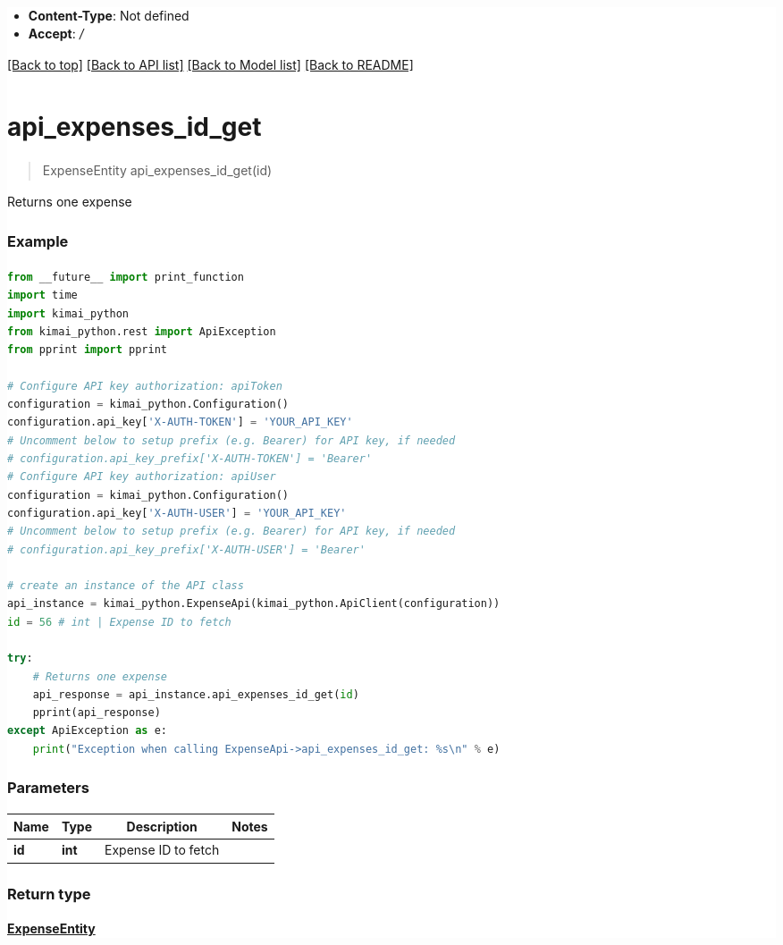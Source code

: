  - **Content-Type**: Not defined
 - **Accept**: */*

[[Back to top]](#) [[Back to API list]](../README.md#documentation-for-api-endpoints) [[Back to Model list]](../README.md#documentation-for-models) [[Back to README]](../README.md)

# **api_expenses_id_get**
> ExpenseEntity api_expenses_id_get(id)

Returns one expense

### Example
```python
from __future__ import print_function
import time
import kimai_python
from kimai_python.rest import ApiException
from pprint import pprint

# Configure API key authorization: apiToken
configuration = kimai_python.Configuration()
configuration.api_key['X-AUTH-TOKEN'] = 'YOUR_API_KEY'
# Uncomment below to setup prefix (e.g. Bearer) for API key, if needed
# configuration.api_key_prefix['X-AUTH-TOKEN'] = 'Bearer'
# Configure API key authorization: apiUser
configuration = kimai_python.Configuration()
configuration.api_key['X-AUTH-USER'] = 'YOUR_API_KEY'
# Uncomment below to setup prefix (e.g. Bearer) for API key, if needed
# configuration.api_key_prefix['X-AUTH-USER'] = 'Bearer'

# create an instance of the API class
api_instance = kimai_python.ExpenseApi(kimai_python.ApiClient(configuration))
id = 56 # int | Expense ID to fetch

try:
    # Returns one expense
    api_response = api_instance.api_expenses_id_get(id)
    pprint(api_response)
except ApiException as e:
    print("Exception when calling ExpenseApi->api_expenses_id_get: %s\n" % e)
```

### Parameters

Name | Type | Description  | Notes
------------- | ------------- | ------------- | -------------
 **id** | **int**| Expense ID to fetch | 

### Return type

[**ExpenseEntity**](ExpenseEntity.md)
